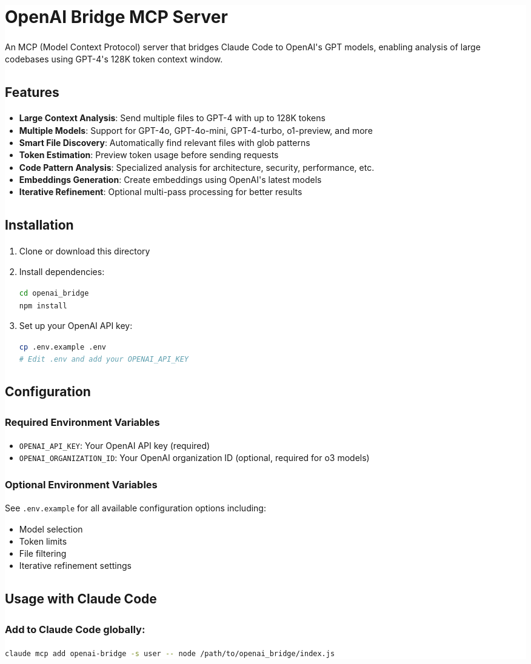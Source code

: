 # OpenAI Bridge MCP Server

An MCP (Model Context Protocol) server that bridges Claude Code to OpenAI's GPT models, enabling analysis of large codebases using GPT-4's 128K token context window.

## Features

- **Large Context Analysis**: Send multiple files to GPT-4 with up to 128K tokens
- **Multiple Models**: Support for GPT-4o, GPT-4o-mini, GPT-4-turbo, o1-preview, and more
- **Smart File Discovery**: Automatically find relevant files with glob patterns
- **Token Estimation**: Preview token usage before sending requests
- **Code Pattern Analysis**: Specialized analysis for architecture, security, performance, etc.
- **Embeddings Generation**: Create embeddings using OpenAI's latest models
- **Iterative Refinement**: Optional multi-pass processing for better results

## Installation

1. Clone or download this directory
2. Install dependencies:
   ```bash
   cd openai_bridge
   npm install
   ```

3. Set up your OpenAI API key:
   ```bash
   cp .env.example .env
   # Edit .env and add your OPENAI_API_KEY
   ```

## Configuration

### Required Environment Variables

- `OPENAI_API_KEY`: Your OpenAI API key (required)
- `OPENAI_ORGANIZATION_ID`: Your OpenAI organization ID (optional, required for o3 models)

### Optional Environment Variables

See `.env.example` for all available configuration options including:
- Model selection
- Token limits
- File filtering
- Iterative refinement settings

## Usage with Claude Code

### Add to Claude Code globally:
```bash
claude mcp add openai-bridge -s user -- node /path/to/openai_bridge/index.js
```
